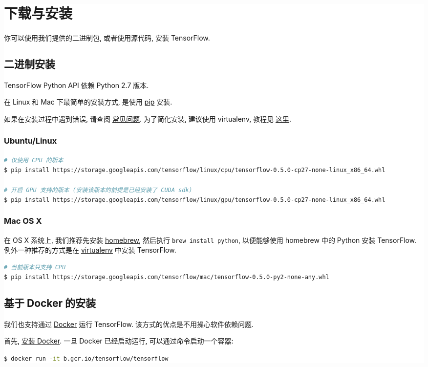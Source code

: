 # 下载与安装 <a class="md-anchor" id="AUTOGENERATED-download-and-setup"></a>

你可以使用我们提供的二进制包, 或者使用源代码, 安装 TensorFlow.

## 二进制安装 <a class="md-anchor" id="AUTOGENERATED-binary-installation"></a>

TensorFlow Python API 依赖 Python 2.7 版本.

在 Linux 和 Mac 下最简单的安装方式, 是使用 [pip](https://pypi.python.org/pypi/pip)
安装.

如果在安装过程中遇到错误, 请查阅 [常见问题](#common_install_problems).
为了简化安装, 建议使用 virtualenv, 教程见 [这里](#virtualenv_install).

### Ubuntu/Linux <a class="md-anchor" id="AUTOGENERATED-ubuntu-linux"></a>

```bash
# 仅使用 CPU 的版本
$ pip install https://storage.googleapis.com/tensorflow/linux/cpu/tensorflow-0.5.0-cp27-none-linux_x86_64.whl

# 开启 GPU 支持的版本 (安装该版本的前提是已经安装了 CUDA sdk)
$ pip install https://storage.googleapis.com/tensorflow/linux/gpu/tensorflow-0.5.0-cp27-none-linux_x86_64.whl
```

### Mac OS X <a class="md-anchor" id="AUTOGENERATED-mac-os-x"></a>

在 OS X 系统上, 我们推荐先安装 [homebrew](http://brew.sh), 然后执行 
`brew install python`, 以便能够使用 homebrew 中的 Python 安装
TensorFlow. 例外一种推荐的方式是在 [virtualenv](#virtualenv_install) 
中安装 TensorFlow.

```bash
# 当前版本只支持 CPU
$ pip install https://storage.googleapis.com/tensorflow/mac/tensorflow-0.5.0-py2-none-any.whl
```

## 基于 Docker 的安装 <a class="md-anchor" id="AUTOGENERATED-docker-based-installation"></a>

我们也支持通过 [Docker](http://docker.com/) 运行 TensorFlow. 
该方式的优点是不用操心软件依赖问题.

首先, [安装 Docker](http://docs.docker.com/engine/installation/). 一旦 Docker
已经启动运行, 可以通过命令启动一个容器:

```bash
$ docker run -it b.gcr.io/tensorflow/tensorflow
```
